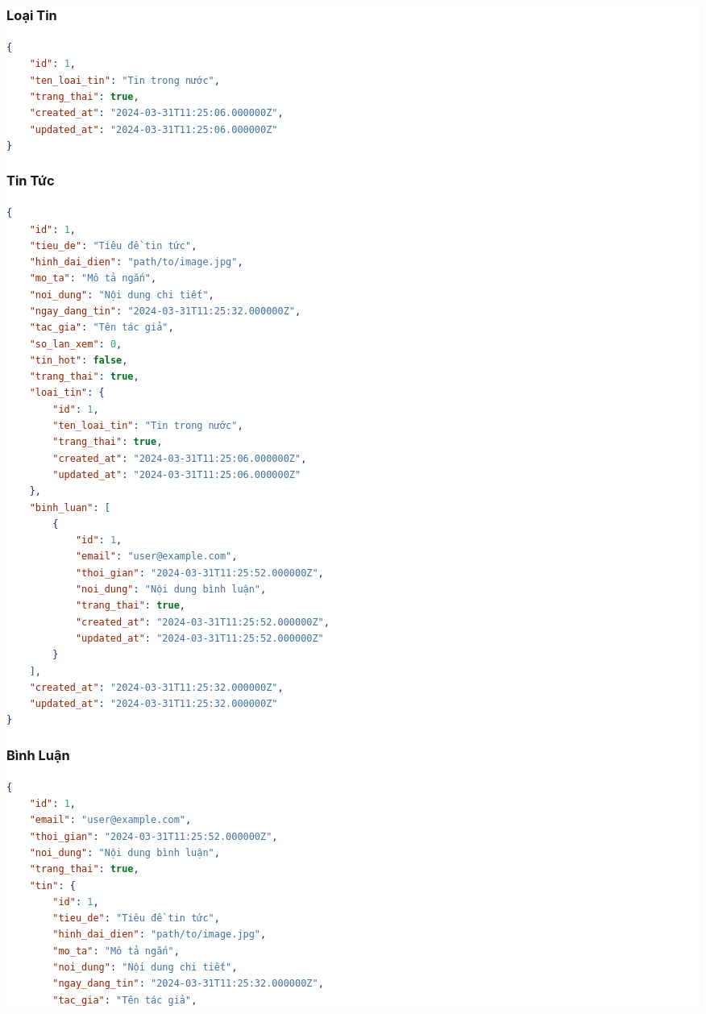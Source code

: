 ### Loại Tin
```json
{
    "id": 1,
    "ten_loai_tin": "Tin trong nước",
    "trang_thai": true,
    "created_at": "2024-03-31T11:25:06.000000Z",
    "updated_at": "2024-03-31T11:25:06.000000Z"
}
```

### Tin Tức
```json
{
    "id": 1,
    "tieu_de": "Tiêu đề tin tức",
    "hinh_dai_dien": "path/to/image.jpg",
    "mo_ta": "Mô tả ngắn",
    "noi_dung": "Nội dung chi tiết",
    "ngay_dang_tin": "2024-03-31T11:25:32.000000Z",
    "tac_gia": "Tên tác giả",
    "so_lan_xem": 0,
    "tin_hot": false,
    "trang_thai": true,
    "loai_tin": {
        "id": 1,
        "ten_loai_tin": "Tin trong nước",
        "trang_thai": true,
        "created_at": "2024-03-31T11:25:06.000000Z",
        "updated_at": "2024-03-31T11:25:06.000000Z"
    },
    "binh_luan": [
        {
            "id": 1,
            "email": "user@example.com",
            "thoi_gian": "2024-03-31T11:25:52.000000Z",
            "noi_dung": "Nội dung bình luận",
            "trang_thai": true,
            "created_at": "2024-03-31T11:25:52.000000Z",
            "updated_at": "2024-03-31T11:25:52.000000Z"
        }
    ],
    "created_at": "2024-03-31T11:25:32.000000Z",
    "updated_at": "2024-03-31T11:25:32.000000Z"
}
```

### Bình Luận
```json
{
    "id": 1,
    "email": "user@example.com",
    "thoi_gian": "2024-03-31T11:25:52.000000Z",
    "noi_dung": "Nội dung bình luận",
    "trang_thai": true,
    "tin": {
        "id": 1,
        "tieu_de": "Tiêu đề tin tức",
        "hinh_dai_dien": "path/to/image.jpg",
        "mo_ta": "Mô tả ngắn",
        "noi_dung": "Nội dung chi tiết",
        "ngay_dang_tin": "2024-03-31T11:25:32.000000Z",
        "tac_gia": "Tên tác giả",
```